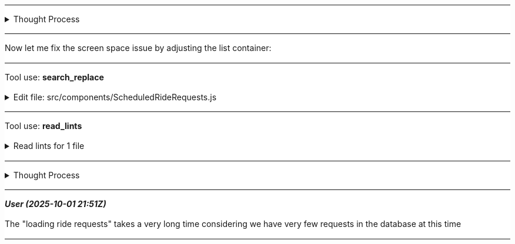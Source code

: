 </details>

---

<think><details><summary>Thought Process</summary></details></think>

---

Now let me fix the screen space issue by adjusting the list container:

---

Tool use: **search_replace**


<details><summary>Edit file: src/components/ScheduledRideRequests.js</summary></details>

---

Tool use: **read_lints**

<details><summary>Read lints for 1 file</summary></details>

---

<think><details><summary>Thought Process</summary></details></think>

---

_**User (2025-10-01 21:51Z)**_

The "loading ride requests" takes a very long time considering we have very few requests in the database at this time

---